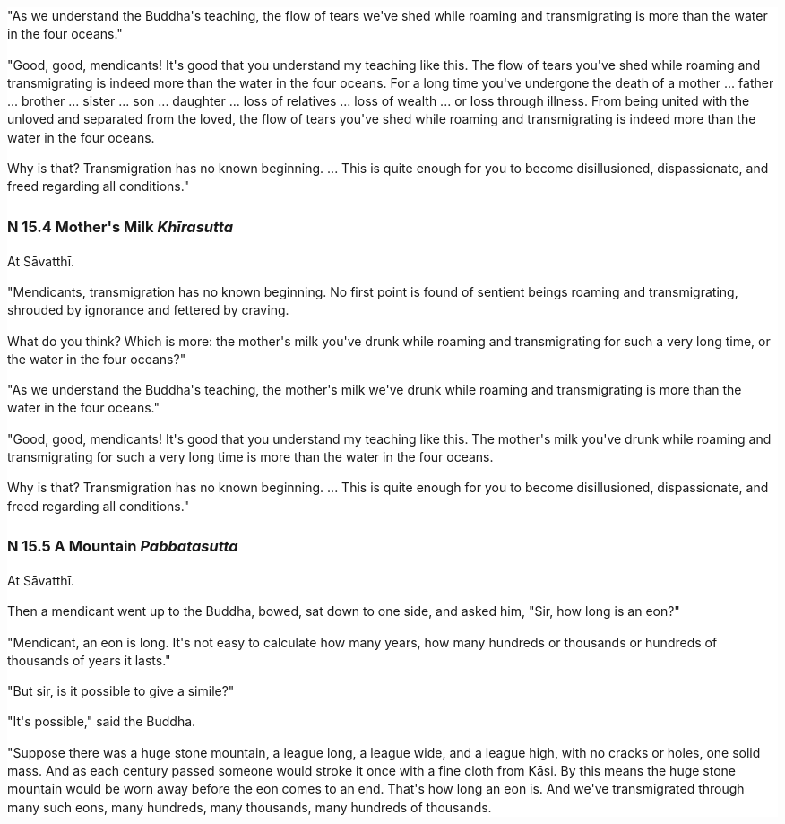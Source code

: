 "As we understand the Buddha's teaching, the flow of tears we've shed
while roaming and transmigrating is more than the water in the four
oceans."

"Good, good, mendicants! It's good that you understand my teaching like
this. The flow of tears you've shed while roaming and transmigrating is
indeed more than the water in the four oceans. For a long time you've
undergone the death of a mother ... father ... brother ... sister ...
son ... daughter ... loss of relatives ... loss of wealth ... or loss
through illness. From being united with the unloved and separated from
the loved, the flow of tears you've shed while roaming and
transmigrating is indeed more than the water in the four oceans.

Why is that? Transmigration has no known beginning. ... This is quite
enough for you to become disillusioned, dispassionate, and freed
regarding all conditions."

### N 15.4 Mother's Milk *Khīrasutta*

At Sāvatthī.

"Mendicants, transmigration has no known beginning. No first point is
found of sentient beings roaming and transmigrating, shrouded by
ignorance and fettered by craving.

What do you think? Which is more: the mother's milk you've drunk while
roaming and transmigrating for such a very long time, or the water in
the four oceans?"

"As we understand the Buddha's teaching, the mother's milk we've drunk
while roaming and transmigrating is more than the water in the four
oceans."

"Good, good, mendicants! It's good that you understand my teaching like
this. The mother's milk you've drunk while roaming and transmigrating
for such a very long time is more than the water in the four oceans.

Why is that? Transmigration has no known beginning. ... This is quite
enough for you to become disillusioned, dispassionate, and freed
regarding all conditions."

### N 15.5 A Mountain *Pabbatasutta*

At Sāvatthī.

Then a mendicant went up to the Buddha, bowed, sat down to one side, and
asked him, "Sir, how long is an eon?"

"Mendicant, an eon is long. It's not easy to calculate how many years,
how many hundreds or thousands or hundreds of thousands of years it
lasts."

"But sir, is it possible to give a simile?"

"It's possible," said the Buddha.

"Suppose there was a huge stone mountain, a league long, a league wide,
and a league high, with no cracks or holes, one solid mass. And as each
century passed someone would stroke it once with a fine cloth from
Kāsi. By this means the huge stone mountain would be worn
away before the eon comes to an end. That's how long an eon is. And
we've transmigrated through many such eons, many hundreds, many
thousands, many hundreds of thousands.
